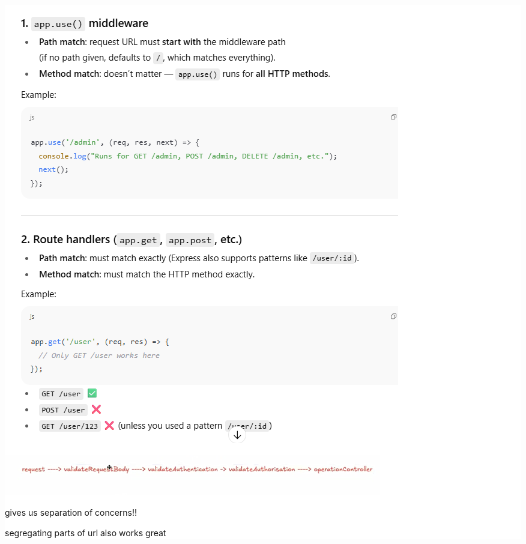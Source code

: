 ![image-457.png](../../Images/image-457.png)

![image-458.png](../../Images/image-458.png)

gives us separation of concerns!!

segregating parts of url also works great
